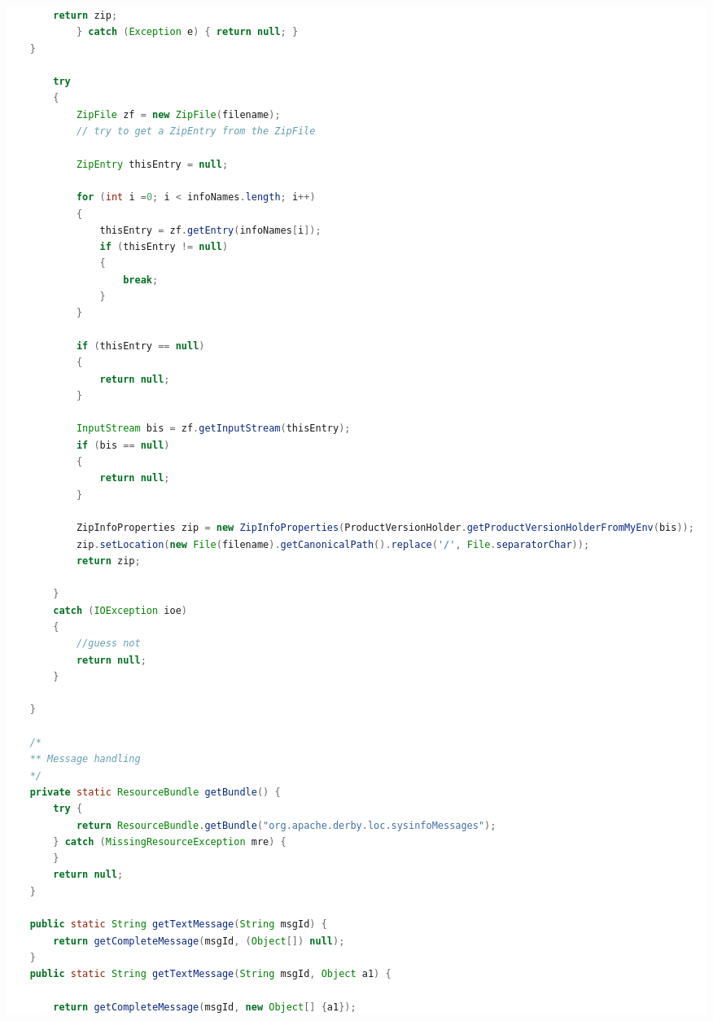 ```java
		return zip;
            } catch (Exception e) { return null; }
	}

        try
        {
            ZipFile zf = new ZipFile(filename);
            // try to get a ZipEntry from the ZipFile

            ZipEntry thisEntry = null;

            for (int i =0; i < infoNames.length; i++)
            {
                thisEntry = zf.getEntry(infoNames[i]);
                if (thisEntry != null)
                {
                    break;
                }
            }

            if (thisEntry == null)
            {
                return null;
            }

            InputStream bis = zf.getInputStream(thisEntry);
            if (bis == null)
            {
                return null;
            }

            ZipInfoProperties zip = new ZipInfoProperties(ProductVersionHolder.getProductVersionHolderFromMyEnv(bis));
            zip.setLocation(new File(filename).getCanonicalPath().replace('/', File.separatorChar));
            return zip;

        }
        catch (IOException ioe)
        {
            //guess not
            return null;
        }

    }

	/*
	** Message handling
	*/
	private static ResourceBundle getBundle() {
		try {
			return ResourceBundle.getBundle("org.apache.derby.loc.sysinfoMessages");
		} catch (MissingResourceException mre) {
		}
		return null;
	}

	public static String getTextMessage(String msgId) {
		return getCompleteMessage(msgId, (Object[]) null);
	}
	public static String getTextMessage(String msgId, Object a1) {

		return getCompleteMessage(msgId, new Object[] {a1});
```